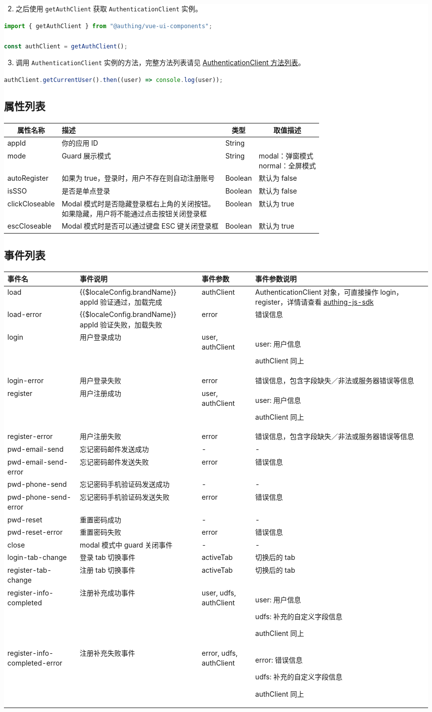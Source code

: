 2. 之后使用 `getAuthClient` 获取 `AuthenticationClient` 实例。

```js
import { getAuthClient } from "@authing/vue-ui-components";

const authClient = getAuthClient();
```

3. 调用 `AuthenticationClient` 实例的方法，完整方法列表请见 [AuthenticationClient 方法列表](/reference-new/standard-web-application/sdk-for-node/authentication/AuthenticationClient.md)。

```js
authClient.getCurrentUser().then((user) => console.log(user));
```

## 属性列表

| 属性名称       | 描述                                                                                       | 类型    | 取值描述                             |
| -------------- | :----------------------------------------------------------------------------------------- | ------- | ------------------------------------ |
| appId          | 你的应用 ID                                                                                | String  |                                      |
| mode           | Guard 展示模式                                                                             | String  | modal：弹窗模式<br> normal：全屏模式 |  |
| autoRegister   | 如果为 true，登录时，用户不存在则自动注册账号                                              | Boolean | 默认为 false                         |
| isSSO          | 是否是单点登录                                                                             | Boolean | 默认为 false                         |
| clickCloseable | Modal 模式时是否隐藏登录框右上角的关闭按钮。<br>如果隐藏，用户将不能通过点击按钮关闭登录框 | Boolean | 默认为 true                          |
| escCloseable   | Modal 模式时是否可以通过键盘 ESC 键关闭登录框                                              | Boolean | 默认为 true                          |

## 事件列表

| 事件名                        | 事件说明                                             | 事件参数                | 事件参数说明                                                                                                  |
| :---------------------------- | :--------------------------------------------------- | :---------------------- | :------------------------------------------------------------------------------------------------------------ |
| load                          | {{$localeConfig.brandName}} appId 验证通过，加载完成 | authClient              | AuthenticationClient 对象，可直接操作 login， register，详情请查看 [authing-js-sdk](/reference-new/standard-web-application/sdk-for-node/) |
| load-error                    | {{$localeConfig.brandName}} appId 验证失败，加载失败 | error                   | 错误信息                                                                                                      |
| login                         | 用户登录成功                                         | user, authClient        | <p>user: 用户信息</p><p>authClient 同上</p>                                                                   |
| login-error                   | 用户登录失败                                         | error                   | 错误信息，包含字段缺失／非法或服务器错误等信息                                                                |
| register                      | 用户注册成功                                         | user, authClient        | <p>user: 用户信息</p><p>authClient 同上</p>                                                                   |
| register-error                | 用户注册失败                                         | error                   | 错误信息，包含字段缺失／非法或服务器错误等信息                                                                |
| pwd-email-send                | 忘记密码邮件发送成功                                 | -                       | -                                                                                                             |
| pwd-email-send-error          | 忘记密码邮件发送失败                                 | error                   | 错误信息                                                                                                      |
| pwd-phone-send                | 忘记密码手机验证码发送成功                           | -                       | -                                                                                                             |
| pwd-phone-send-error          | 忘记密码手机验证码发送失败                           | error                   | 错误信息                                                                                                      |
| pwd-reset                     | 重置密码成功                                         | -                       | -                                                                                                             |
| pwd-reset-error               | 重置密码失败                                         | error                   | 错误信息                                                                                                      |
| close                         | modal 模式中 guard 关闭事件                          | -                       | -                                                                                                             |
| login-tab-change              | 登录 tab 切换事件                                    | activeTab               | 切换后的 tab                                                                                                  |
| register-tab-change           | 注册 tab 切换事件                                    | activeTab               | 切换后的 tab                                                                                                  |
| register-info-completed       | 注册补充成功事件                                     | user, udfs, authClient  | <p>user: 用户信息</p><p>udfs: 补充的自定义字段信息</p><p>authClient 同上</p>                                  |
| register-info-completed-error | 注册补充失败事件                                     | error, udfs, authClient | <p>error: 错误信息</p><p>udfs: 补充的自定义字段信息</p><p>authClient 同上</p>                                 |
